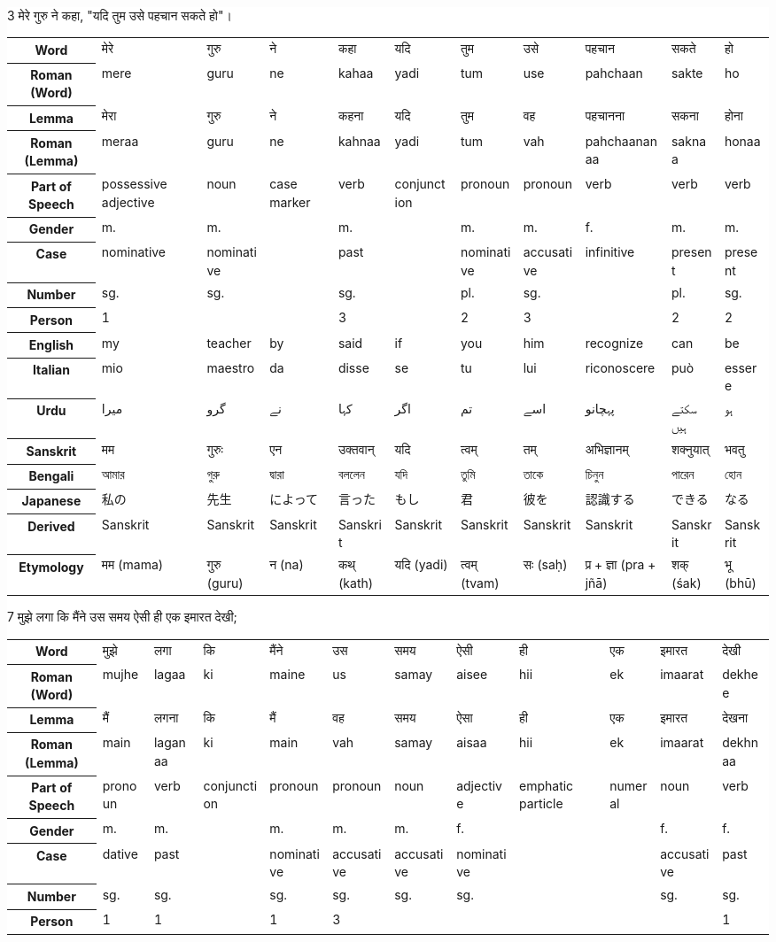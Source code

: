 </table>

3 मेरे गुरु ने कहा, "यदि तुम उसे पहचान सकते हो"।

<table>
<tr><th>Word</th><td>मेरे</td><td>गुरु</td><td>ने</td><td>कहा</td><td>यदि</td><td>तुम</td><td>उसे</td><td>पहचान</td><td>सकते</td><td>हो</td></tr>
<tr><th>Roman (Word)</th><td>mere</td><td>guru</td><td>ne</td><td>kahaa</td><td>yadi</td><td>tum</td><td>use</td><td>pahchaan</td><td>sakte</td><td>ho</td></tr>
<tr><th>Lemma</th><td>मेरा</td><td>गुरु</td><td>ने</td><td>कहना</td><td>यदि</td><td>तुम</td><td>वह</td><td>पहचानना</td><td>सकना</td><td>होना</td></tr>
<tr><th>Roman (Lemma)</th><td>meraa</td><td>guru</td><td>ne</td><td>kahnaa</td><td>yadi</td><td>tum</td><td>vah</td><td>pahchaananaa</td><td>saknaa</td><td>honaa</td></tr>
<tr><th>Part of Speech</th><td>possessive adjective</td><td>noun</td><td>case marker</td><td>verb</td><td>conjunction</td><td>pronoun</td><td>pronoun</td><td>verb</td><td>verb</td><td>verb</td></tr>
<tr><th>Gender</th><td>m.</td><td>m.</td><td></td><td>m.</td><td></td><td>m.</td><td>m.</td><td>f.</td><td>m.</td><td>m.</td></tr>
<tr><th>Case</th><td>nominative</td><td>nominative</td><td></td><td>past</td><td></td><td>nominative</td><td>accusative</td><td>infinitive</td><td>present</td><td>present</td></tr>
<tr><th>Number</th><td>sg.</td><td>sg.</td><td></td><td>sg.</td><td></td><td>pl.</td><td>sg.</td><td></td><td>pl.</td><td>sg.</td></tr>
<tr><th>Person</th><td>1</td><td></td><td></td><td>3</td><td></td><td>2</td><td>3</td><td></td><td>2</td><td>2</td></tr>
<tr><th>English</th><td>my</td><td>teacher</td><td>by</td><td>said</td><td>if</td><td>you</td><td>him</td><td>recognize</td><td>can</td><td>be</td></tr>
<tr><th>Italian</th><td>mio</td><td>maestro</td><td>da</td><td>disse</td><td>se</td><td>tu</td><td>lui</td><td>riconoscere</td><td>può</td><td>essere</td></tr>
<tr><th>Urdu</th><td>میرا</td><td>گرو</td><td>نے</td><td>کہا</td><td>اگر</td><td>تم</td><td>اسے</td><td>پہچانو</td><td>سکتے ہیں</td><td>ہو</td></tr>
<tr><th>Sanskrit</th><td>मम</td><td>गुरुः</td><td>एन</td><td>उक्तवान्</td><td>यदि</td><td>त्वम्</td><td>तम्</td><td>अभिज्ञानम्</td><td>शक्नुयात्</td><td>भवतु</td></tr>
<tr><th>Bengali</th><td>আমার</td><td>গুরু</td><td>দ্বারা</td><td>বললেন</td><td>যদি</td><td>তুমি</td><td>তাকে</td><td>চিনুন</td><td>পারেন</td><td>হোন</td></tr>
<tr><th>Japanese</th><td>私の</td><td>先生</td><td>によって</td><td>言った</td><td>もし</td><td>君</td><td>彼を</td><td>認識する</td><td>できる</td><td>なる</td></tr>
<tr><th>Derived</th><td>Sanskrit</td><td>Sanskrit</td><td>Sanskrit</td><td>Sanskrit</td><td>Sanskrit</td><td>Sanskrit</td><td>Sanskrit</td><td>Sanskrit</td><td>Sanskrit</td><td>Sanskrit</td></tr>
<tr><th>Etymology</th><td>मम (mama)</td><td>गुरु (guru)</td><td>न (na)</td><td>कथ् (kath)</td><td>यदि (yadi)</td><td>त्वम् (tvam)</td><td>सः (saḥ)</td><td>प्र + ज्ञा (pra + jñā)</td><td>शक् (śak)</td><td>भू (bhū)</td></tr>
</table>

7 मुझे लगा कि मैंने उस समय ऐसी ही एक इमारत देखी;

<table>
<tr><th>Word</th><td>मुझे</td><td>लगा</td><td>कि</td><td>मैंने</td><td>उस</td><td>समय</td><td>ऐसी</td><td>ही</td><td>एक</td><td>इमारत</td><td>देखी</td></tr>
<tr><th>Roman (Word)</th><td>mujhe</td><td>lagaa</td><td>ki</td><td>maine</td><td>us</td><td>samay</td><td>aisee</td><td>hii</td><td>ek</td><td>imaarat</td><td>dekhee</td></tr>
<tr><th>Lemma</th><td>मैं</td><td>लगना</td><td>कि</td><td>मैं</td><td>वह</td><td>समय</td><td>ऐसा</td><td>ही</td><td>एक</td><td>इमारत</td><td>देखना</td></tr>
<tr><th>Roman (Lemma)</th><td>main</td><td>laganaa</td><td>ki</td><td>main</td><td>vah</td><td>samay</td><td>aisaa</td><td>hii</td><td>ek</td><td>imaarat</td><td>dekhnaa</td></tr>
<tr><th>Part of Speech</th><td>pronoun</td><td>verb</td><td>conjunction</td><td>pronoun</td><td>pronoun</td><td>noun</td><td>adjective</td><td>emphatic particle</td><td>numeral</td><td>noun</td><td>verb</td></tr>
<tr><th>Gender</th><td>m.</td><td>m.</td><td></td><td>m.</td><td>m.</td><td>m.</td><td>f.</td><td></td><td></td><td>f.</td><td>f.</td></tr>
<tr><th>Case</th><td>dative</td><td>past</td><td></td><td>nominative</td><td>accusative</td><td>accusative</td><td>nominative</td><td></td><td></td><td>accusative</td><td>past</td></tr>
<tr><th>Number</th><td>sg.</td><td>sg.</td><td></td><td>sg.</td><td>sg.</td><td>sg.</td><td>sg.</td><td></td><td></td><td>sg.</td><td>sg.</td></tr>
<tr><th>Person</th><td>1</td><td>1</td><td></td><td>1</td><td>3</td><td></td><td></td><td></td><td></td><td></td><td>1</td></tr>
